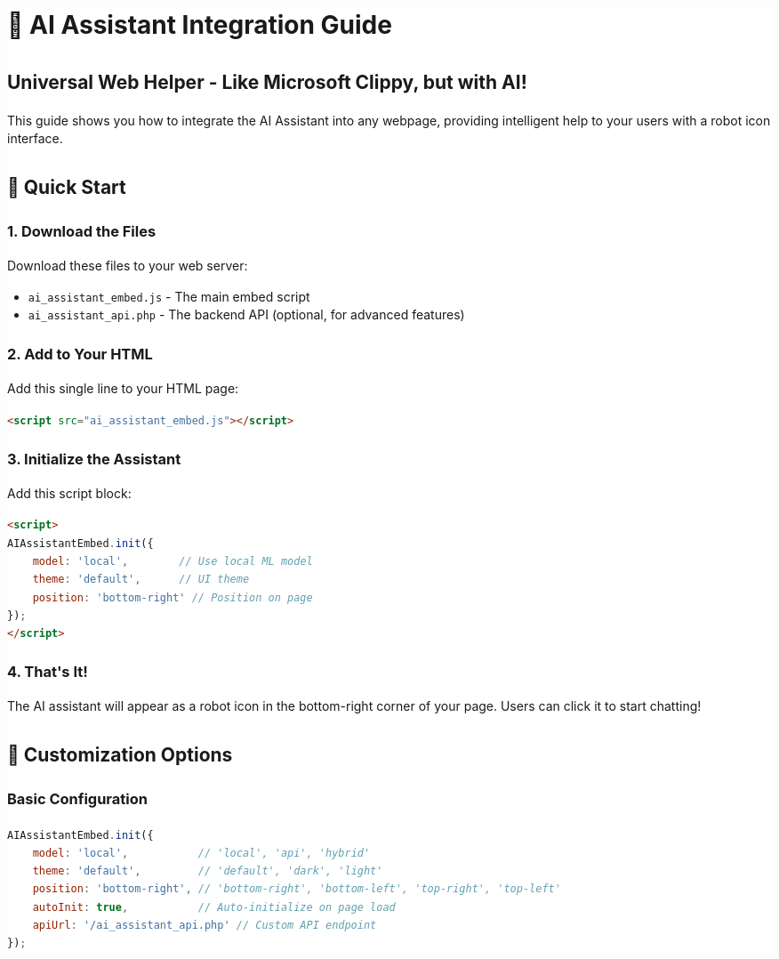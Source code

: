 # 🤖 AI Assistant Integration Guide

## Universal Web Helper - Like Microsoft Clippy, but with AI!

This guide shows you how to integrate the AI Assistant into any webpage, providing intelligent help to your users with a robot icon interface.

## 🚀 Quick Start

### 1. Download the Files

Download these files to your web server:
- `ai_assistant_embed.js` - The main embed script
- `ai_assistant_api.php` - The backend API (optional, for advanced features)

### 2. Add to Your HTML

Add this single line to your HTML page:

```html
<script src="ai_assistant_embed.js"></script>
```

### 3. Initialize the Assistant

Add this script block:

```html
<script>
AIAssistantEmbed.init({
    model: 'local',        // Use local ML model
    theme: 'default',      // UI theme
    position: 'bottom-right' // Position on page
});
</script>
```

### 4. That's It!

The AI assistant will appear as a robot icon in the bottom-right corner of your page. Users can click it to start chatting!

## 🎨 Customization Options

### Basic Configuration

```javascript
AIAssistantEmbed.init({
    model: 'local',           // 'local', 'api', 'hybrid'
    theme: 'default',         // 'default', 'dark', 'light'
    position: 'bottom-right', // 'bottom-right', 'bottom-left', 'top-right', 'top-left'
    autoInit: true,           // Auto-initialize on page load
    apiUrl: '/ai_assistant_api.php' // Custom API endpoint
});
```
